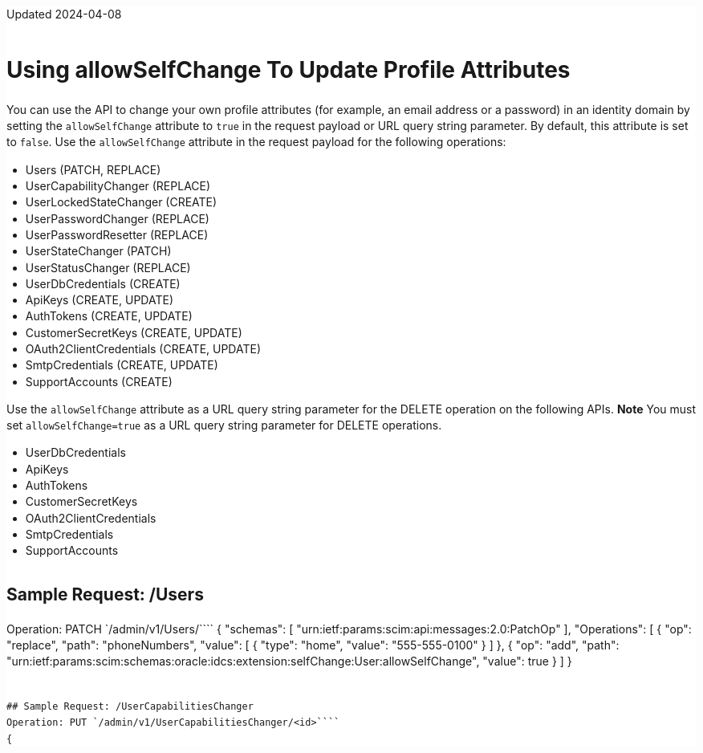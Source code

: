 Updated 2024-04-08
# Using allowSelfChange To Update Profile Attributes
You can use the API to change your own profile attributes (for example, an email address or a password) in an identity domain by setting the `allowSelfChange` attribute to `true` in the request payload or URL query string parameter. By default, this attribute is set to `false`.
Use the `allowSelfChange` attribute in the request payload for the following operations: 
  * Users (PATCH, REPLACE)
  * UserCapabilityChanger (REPLACE)
  * UserLockedStateChanger (CREATE)
  * UserPasswordChanger (REPLACE)
  * UserPasswordResetter (REPLACE)
  * UserStateChanger (PATCH)
  * UserStatusChanger (REPLACE)
  * UserDbCredentials (CREATE)
  * ApiKeys (CREATE, UPDATE)
  * AuthTokens (CREATE, UPDATE)
  * CustomerSecretKeys (CREATE, UPDATE)
  * OAuth2ClientCredentials (CREATE, UPDATE)
  * SmtpCredentials (CREATE, UPDATE)
  * SupportAccounts (CREATE)


Use the `allowSelfChange` attribute as a URL query string parameter for the DELETE operation on the following APIs. 
**Note** You must set `allowSelfChange=true` as a URL query string parameter for DELETE operations. 
  * UserDbCredentials
  * ApiKeys
  * AuthTokens
  * CustomerSecretKeys
  * OAuth2ClientCredentials
  * SmtpCredentials
  * SupportAccounts


## Sample Request: /Users
Operation: PATCH `/admin/v1/Users/<id>````
{
  "schemas": [
    "urn:ietf:params:scim:api:messages:2.0:PatchOp"
  ],
  "Operations": [
    {
      "op": "replace",
      "path": "phoneNumbers",
      "value": [
        {
          "type": "home",
          "value": "555-555-0100"
        }
      ]
    },
    {
      "op": "add",
      "path": "urn:ietf:params:scim:schemas:oracle:idcs:extension:selfChange:User:allowSelfChange",
      "value": true
    }
  ]
}
```

## Sample Request: /UserCapabilitiesChanger
Operation: PUT `/admin/v1/UserCapabilitiesChanger/<id>````
{
```